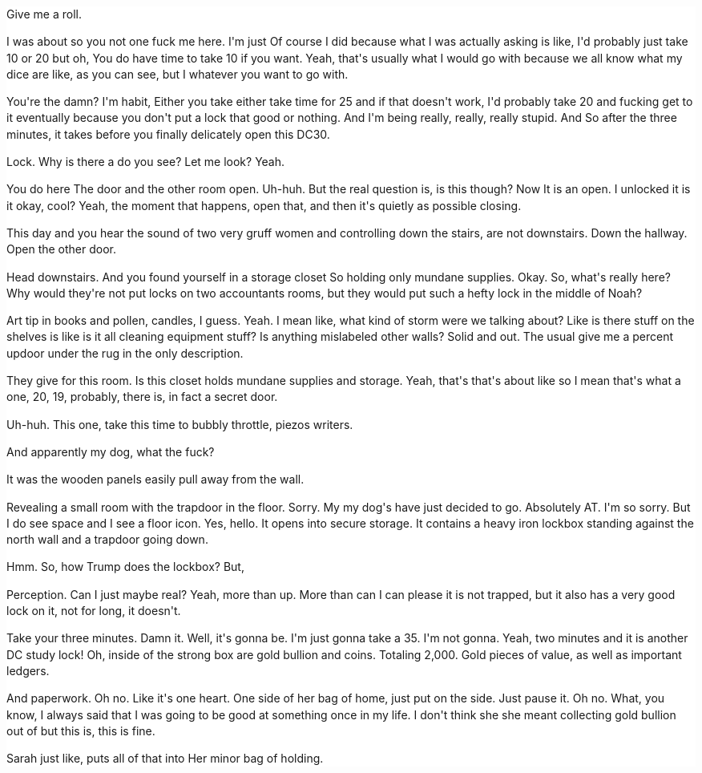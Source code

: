 Give me a roll.

I was about so you not one fuck me here. I'm just Of course I did because what I was actually asking is like, I'd probably just take 10 or 20 but oh, You do have time to take 10 if you want. Yeah, that's usually what I would go with because we all know what my dice are like, as you can see, but I whatever you want to go with.

You're the damn? I'm habit, Either you take either take time for 25 and if that doesn't work, I'd probably take 20 and fucking get to it eventually because you don't put a lock that good or nothing. And I'm being really, really, really stupid. And So after the three minutes, it takes before you finally delicately open this DC30.

Lock. Why is there a do you see? Let me look? Yeah.

You do here The door and the other room open. Uh-huh. But the real question is, is this though? Now It is an open. I unlocked it is it okay, cool? Yeah, the moment that happens, open that, and then it's quietly as possible closing.

This day and you hear the sound of two very gruff women and controlling down the stairs, are not downstairs. Down the hallway. Open the other door.

Head downstairs. And you found yourself in a storage closet So holding only mundane supplies. Okay. So, what's really here? Why would they're not put locks on two accountants rooms, but they would put such a hefty lock in the middle of Noah?

Art tip in books and pollen, candles, I guess. Yeah. I mean like, what kind of storm were we talking about? Like is there stuff on the shelves is like is it all cleaning equipment stuff? Is anything mislabeled other walls? Solid and out. The usual give me a percent updoor under the rug in the only description.

They give for this room. Is this closet holds mundane supplies and storage. Yeah, that's that's about like so I mean that's what a one, 20, 19, probably, there is, in fact a secret door.

Uh-huh. This one, take this time to bubbly throttle, piezos writers.

And apparently my dog, what the fuck?

It was the wooden panels easily pull away from the wall.

Revealing a small room with the trapdoor in the floor. Sorry. My my dog's have just decided to go. Absolutely AT. I'm so sorry. But I do see space and I see a floor icon. Yes, hello. It opens into secure storage. It contains a heavy iron lockbox standing against the north wall and a trapdoor going down.

Hmm. So, how Trump does the lockbox? But,

Perception. Can I just maybe real? Yeah, more than up. More than can I can please it is not trapped, but it also has a very good lock on it, not for long, it doesn't.

Take your three minutes. Damn it. Well, it's gonna be. I'm just gonna take a 35. I'm not gonna. Yeah, two minutes and it is another DC study lock! Oh, inside of the strong box are gold bullion and coins. Totaling 2,000. Gold pieces of value, as well as important ledgers.

And paperwork. Oh no. Like it's one heart. One side of her bag of home, just put on the side. Just pause it. Oh no. What, you know, I always said that I was going to be good at something once in my life. I don't think she she meant collecting gold bullion out of but this is, this is fine.

Sarah just like, puts all of that into Her minor bag of holding.
